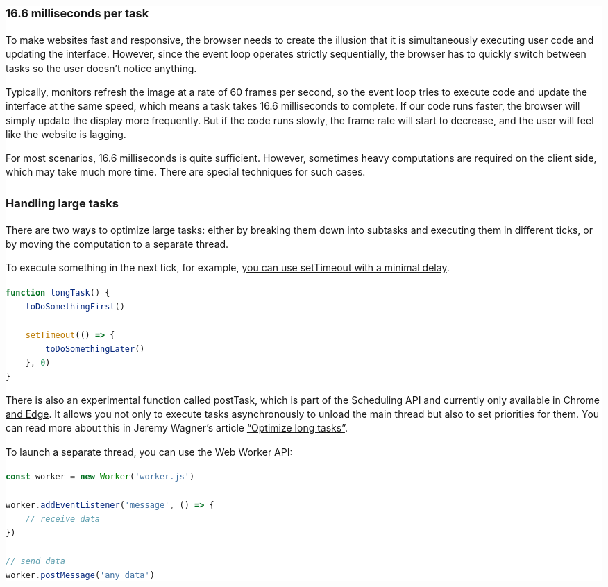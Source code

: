 

### 16.6 milliseconds per task

To make websites fast and responsive, the browser needs to create the illusion that it is simultaneously executing user code and updating the interface. However, since the event loop operates strictly sequentially, the browser has to quickly switch between tasks so the user doesn’t notice anything.

Typically, monitors refresh the image at a rate of 60 frames per second, so the event loop tries to execute code and update the interface at the same speed, which means a task takes 16.6 milliseconds to complete. If our code runs faster, the browser will simply update the display more frequently. But if the code runs slowly, the frame rate will start to decrease, and the user will feel like the website is lagging.

For most scenarios, 16.6 milliseconds is quite sufficient. However, sometimes heavy computations are required on the client side, which may take much more time. There are special techniques for such cases.



### Handling large tasks

There are two ways to optimize large tasks: either by breaking them down into subtasks and executing them in different ticks, or by moving the computation to a separate thread.

To execute something in the next tick, for example, [you can use setTimeout with a minimal delay](https://javascript.info/settimeout-setinterval#zero-delay-settimeout).

```javascript
function longTask() {
    toDoSomethingFirst()

    setTimeout(() => {
        toDoSomethingLater()
    }, 0)
}
```
There is also an experimental function called [postTask](https://developer.mozilla.org/en-US/docs/Web/API/Scheduler/postTask), which is part of the [Scheduling API](https://developer.mozilla.org/en-US/docs/Web/API/Prioritized_Task_Scheduling_API) and currently only available in [Chrome and Edge](https://caniuse.com/?search=postTask). It allows you not only to execute tasks asynchronously to unload the main thread but also to set priorities for them. You can read more about this in Jeremy Wagner’s article [“Optimize long tasks”](https://web.dev/optimize-long-tasks/).

To launch a separate thread, you can use the [Web Worker API](https://developer.mozilla.org/en-US/docs/Web/API/Worker):

```javascript
const worker = new Worker('worker.js')

worker.addEventListener('message', () => {
    // receive data
})

// send data
worker.postMessage('any data')
```
